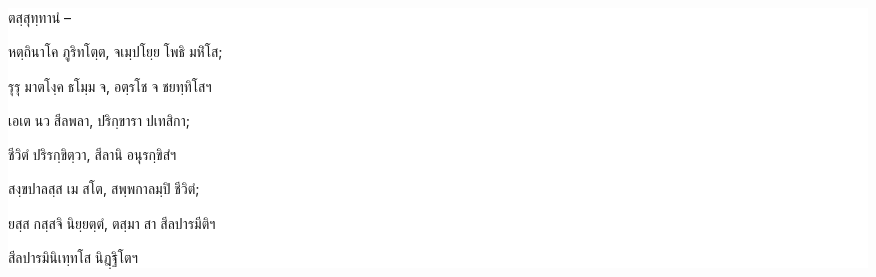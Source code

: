 <p>ตสฺสุทฺทานํ –
</ol></p>


<p>
หตฺถินาโค  
ภูริทโตฺต, จเมฺปโยฺย โพธิ มหิํโส;  
  
รุรุ มาตโงฺค ธโมฺม จ, อตฺรโช จ ชยทฺทิโสฯ  
</p>
  
<p>
เอเต นว สีลพลา, ปริกฺขารา ปเทสิกา;  
  
ชีวิตํ ปริรกฺขิตฺวา, สีลานิ อนุรกฺขิสํฯ  
</p>
  
<p>
สงฺขปาลสฺส เม สโต, สพฺพกาลมฺปิ ชีวิตํ;  
  
ยสฺส กสฺสจิ นิยฺยตฺตํ, ตสฺมา สา สีลปารมีติฯ  
</p>
  
สีลปารมินิเทฺทโส นิฎฺฐิโตฯ  
</p>
  
  
  
  
  